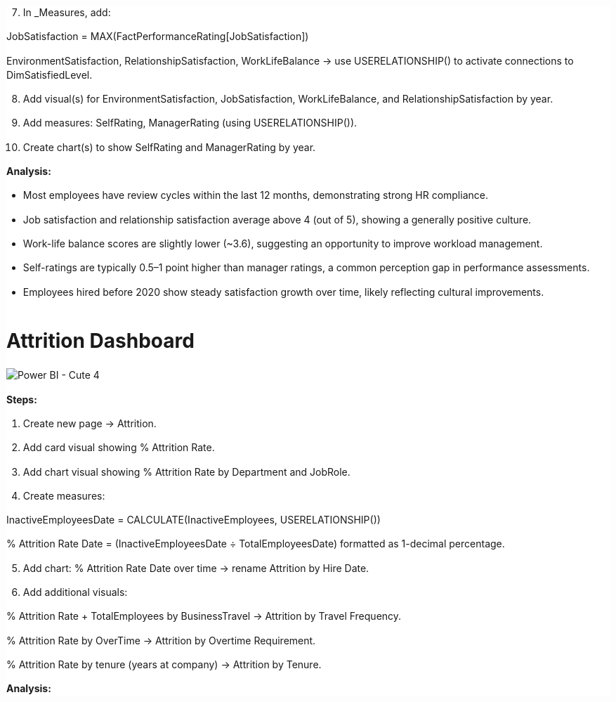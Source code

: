 7. In _Measures, add:

JobSatisfaction = MAX(FactPerformanceRating[JobSatisfaction])

EnvironmentSatisfaction, RelationshipSatisfaction, WorkLifeBalance → use USERELATIONSHIP() to activate connections to DimSatisfiedLevel.

8. Add visual(s) for EnvironmentSatisfaction, JobSatisfaction, WorkLifeBalance, and RelationshipSatisfaction by year.

9. Add measures: SelfRating, ManagerRating (using USERELATIONSHIP()).

10. Create chart(s) to show SelfRating and ManagerRating by year.

**Analysis:**

- Most employees have review cycles within the last 12 months, demonstrating strong HR compliance.

- Job satisfaction and relationship satisfaction average above 4 (out of 5), showing a generally positive culture.

- Work-life balance scores are slightly lower (~3.6), suggesting an opportunity to improve workload management.

- Self-ratings are typically 0.5–1 point higher than manager ratings, a common perception gap in performance assessments.

- Employees hired before 2020 show steady satisfaction growth over time, likely reflecting cultural improvements.

# Attrition Dashboard

<img width="2000" height="1130" alt="Power BI - Cute 4" src="https://github.com/user-attachments/assets/af8168e6-4bad-4c72-8972-b49561a9fa3a" />

**Steps:**

1. Create new page → Attrition.

2. Add card visual showing % Attrition Rate.

3. Add chart visual showing % Attrition Rate by Department and JobRole.

4. Create measures:

InactiveEmployeesDate = CALCULATE(InactiveEmployees, USERELATIONSHIP())

% Attrition Rate Date = (InactiveEmployeesDate ÷ TotalEmployeesDate) formatted as 1-decimal percentage.

5. Add chart: % Attrition Rate Date over time → rename Attrition by Hire Date.

6. Add additional visuals:

% Attrition Rate + TotalEmployees by BusinessTravel → Attrition by Travel Frequency.

% Attrition Rate by OverTime → Attrition by Overtime Requirement.

% Attrition Rate by tenure (years at company) → Attrition by Tenure.

**Analysis:**
